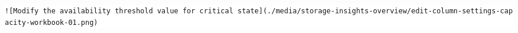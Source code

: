     ![Modify the availability threshold value for critical state](./media/storage-insights-overview/edit-column-settings-capacity-workbook-01.png)
